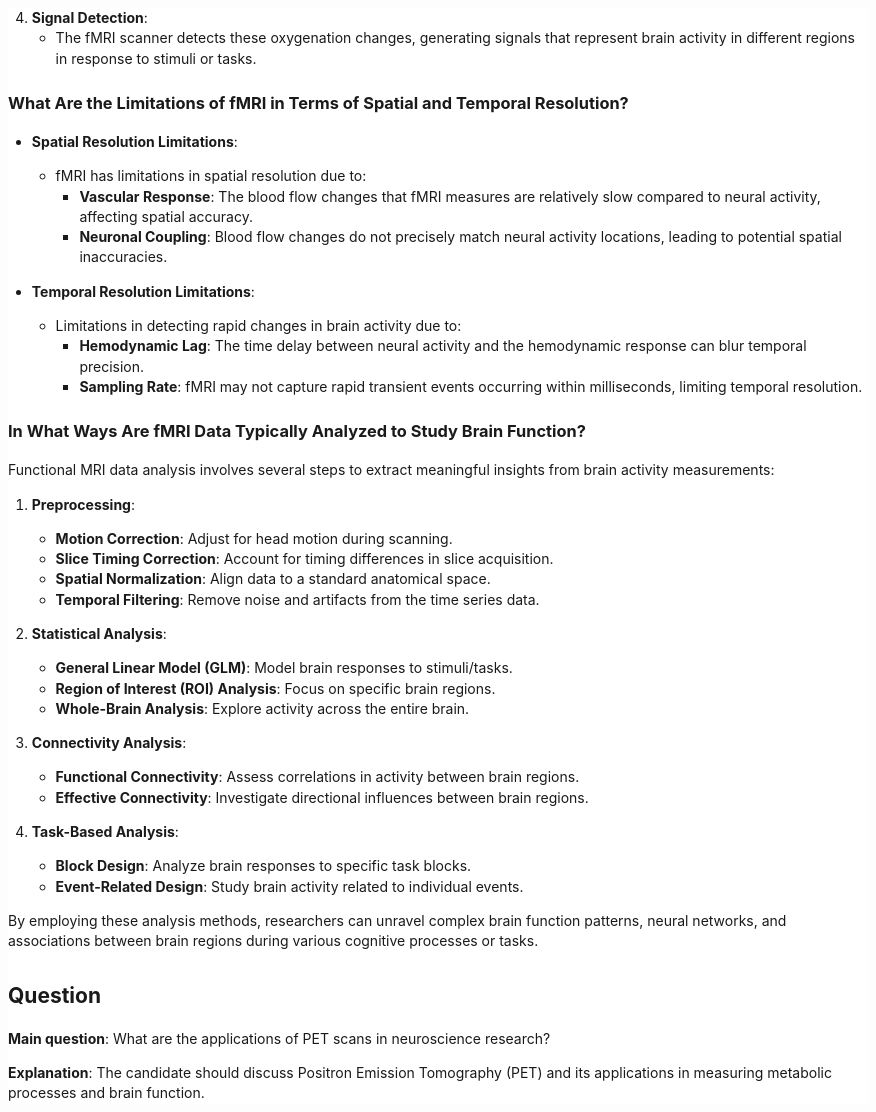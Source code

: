 4. **Signal Detection**:
   - The fMRI scanner detects these oxygenation changes, generating signals that represent brain activity in different regions in response to stimuli or tasks.

### What Are the Limitations of fMRI in Terms of Spatial and Temporal Resolution?

- **Spatial Resolution Limitations**:
  - fMRI has limitations in spatial resolution due to:
    - **Vascular Response**: The blood flow changes that fMRI measures are relatively slow compared to neural activity, affecting spatial accuracy.
    - **Neuronal Coupling**: Blood flow changes do not precisely match neural activity locations, leading to potential spatial inaccuracies.
  
- **Temporal Resolution Limitations**:
  - Limitations in detecting rapid changes in brain activity due to:
    - **Hemodynamic Lag**: The time delay between neural activity and the hemodynamic response can blur temporal precision.
    - **Sampling Rate**: fMRI may not capture rapid transient events occurring within milliseconds, limiting temporal resolution.

### In What Ways Are fMRI Data Typically Analyzed to Study Brain Function?

Functional MRI data analysis involves several steps to extract meaningful insights from brain activity measurements:

1. **Preprocessing**:
   - **Motion Correction**: Adjust for head motion during scanning.
   - **Slice Timing Correction**: Account for timing differences in slice acquisition.
   - **Spatial Normalization**: Align data to a standard anatomical space.
   - **Temporal Filtering**: Remove noise and artifacts from the time series data.

2. **Statistical Analysis**:
   - **General Linear Model (GLM)**: Model brain responses to stimuli/tasks.
   - **Region of Interest (ROI) Analysis**: Focus on specific brain regions.
   - **Whole-Brain Analysis**: Explore activity across the entire brain.

3. **Connectivity Analysis**:
   - **Functional Connectivity**: Assess correlations in activity between brain regions.
   - **Effective Connectivity**: Investigate directional influences between brain regions.
  
4. **Task-Based Analysis**:
   - **Block Design**: Analyze brain responses to specific task blocks.
   - **Event-Related Design**: Study brain activity related to individual events.

By employing these analysis methods, researchers can unravel complex brain function patterns, neural networks, and associations between brain regions during various cognitive processes or tasks.

## Question
**Main question**: What are the applications of PET scans in neuroscience research?

**Explanation**: The candidate should discuss Positron Emission Tomography (PET) and its applications in measuring metabolic processes and brain function.
